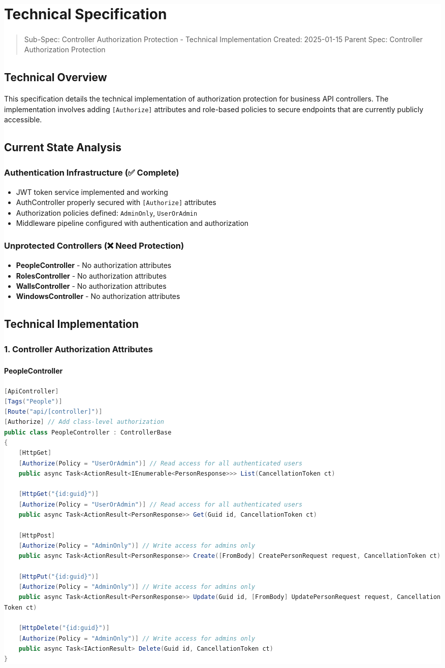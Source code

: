 # Technical Specification

> Sub-Spec: Controller Authorization Protection - Technical Implementation
> Created: 2025-01-15
> Parent Spec: Controller Authorization Protection

## Technical Overview

This specification details the technical implementation of authorization protection for business API controllers. The implementation involves adding `[Authorize]` attributes and role-based policies to secure endpoints that are currently publicly accessible.

## Current State Analysis

### Authentication Infrastructure (✅ Complete)
- JWT token service implemented and working
- AuthController properly secured with `[Authorize]` attributes
- Authorization policies defined: `AdminOnly`, `UserOrAdmin`
- Middleware pipeline configured with authentication and authorization

### Unprotected Controllers (❌ Need Protection)
- **PeopleController** - No authorization attributes
- **RolesController** - No authorization attributes  
- **WallsController** - No authorization attributes
- **WindowsController** - No authorization attributes

## Technical Implementation

### 1. Controller Authorization Attributes

#### PeopleController
```csharp
[ApiController]
[Tags("People")]
[Route("api/[controller]")]
[Authorize] // Add class-level authorization
public class PeopleController : ControllerBase
{
    [HttpGet]
    [Authorize(Policy = "UserOrAdmin")] // Read access for all authenticated users
    public async Task<ActionResult<IEnumerable<PersonResponse>>> List(CancellationToken ct)
    
    [HttpGet("{id:guid}")]
    [Authorize(Policy = "UserOrAdmin")] // Read access for all authenticated users
    public async Task<ActionResult<PersonResponse>> Get(Guid id, CancellationToken ct)
    
    [HttpPost]
    [Authorize(Policy = "AdminOnly")] // Write access for admins only
    public async Task<ActionResult<PersonResponse>> Create([FromBody] CreatePersonRequest request, CancellationToken ct)
    
    [HttpPut("{id:guid}")]
    [Authorize(Policy = "AdminOnly")] // Write access for admins only
    public async Task<ActionResult<PersonResponse>> Update(Guid id, [FromBody] UpdatePersonRequest request, CancellationToken ct)
    
    [HttpDelete("{id:guid}")]
    [Authorize(Policy = "AdminOnly")] // Write access for admins only
    public async Task<IActionResult> Delete(Guid id, CancellationToken ct)
}
```